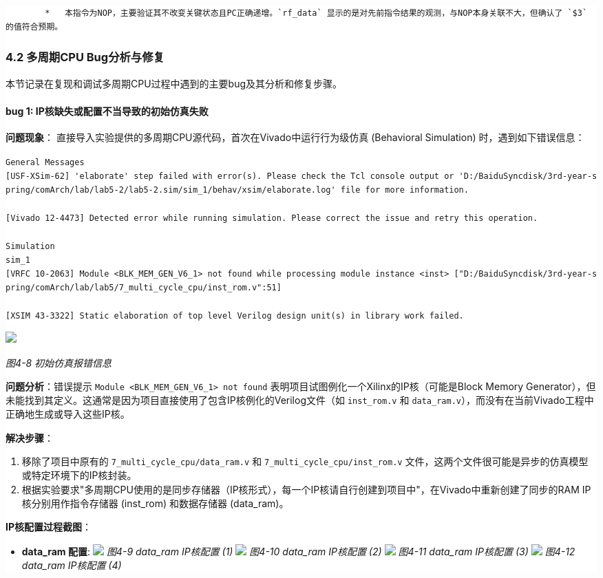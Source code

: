             *   本指令为NOP，主要验证其不改变关键状态且PC正确递增。`rf_data` 显示的是对先前指令结果的观测，与NOP本身关联不大，但确认了 `$3` 的值符合预期。

### 4.2 多周期CPU Bug分析与修复

本节记录在复现和调试多周期CPU过程中遇到的主要bug及其分析和修复步骤。

#### bug 1: IP核缺失或配置不当导致的初始仿真失败

**问题现象**：
直接导入实验提供的多周期CPU源代码，首次在Vivado中运行行为级仿真 (Behavioral Simulation) 时，遇到如下错误信息：

```plaintext
General Messages
[USF-XSim-62] 'elaborate' step failed with error(s). Please check the Tcl console output or 'D:/BaiduSyncdisk/3rd-year-spring/comArch/lab/lab5-2/lab5-2.sim/sim_1/behav/xsim/elaborate.log' file for more information.

[Vivado 12-4473] Detected error while running simulation. Please correct the issue and retry this operation.

Simulation
sim_1
[VRFC 10-2063] Module <BLK_MEM_GEN_V6_1> not found while processing module instance <inst> ["D:/BaiduSyncdisk/3rd-year-spring/comArch/lab/lab5/7_multi_cycle_cpu/inst_rom.v":51]

[XSIM 43-3322] Static elaboration of top level Verilog design unit(s) in library work failed.
```

![](pic/multi/9.png)

*图4-8 初始仿真报错信息*

**问题分析**：错误提示 `Module <BLK_MEM_GEN_V6_1> not found` 表明项目试图例化一个Xilinx的IP核（可能是Block Memory Generator），但未能找到其定义。这通常是因为项目直接使用了包含IP核例化的Verilog文件（如 `inst_rom.v` 和 `data_ram.v`），而没有在当前Vivado工程中正确地生成或导入这些IP核。

**解决步骤**：
1.  移除了项目中原有的 `7_multi_cycle_cpu/data_ram.v` 和 `7_multi_cycle_cpu/inst_rom.v` 文件，这两个文件很可能是异步的仿真模型或特定环境下的IP核封装。
2.  根据实验要求"多周期CPU使用的是同步存储器（IP核形式），每一个IP核请自行创建到项目中"，在Vivado中重新创建了同步的RAM IP核分别用作指令存储器 (inst_rom) 和数据存储器 (data_ram)。

**IP核配置过程截图**：
*   **data_ram 配置**:
    ![](pic/multi/1.png)
    *图4-9 data_ram IP核配置 (1)*
    ![](pic/multi/2.png)
    *图4-10 data_ram IP核配置 (2)*
    ![](pic/multi/3.png)
    *图4-11 data_ram IP核配置 (3)*
    ![](pic/multi/4.png)
    *图4-12 data_ram IP核配置 (4)*
